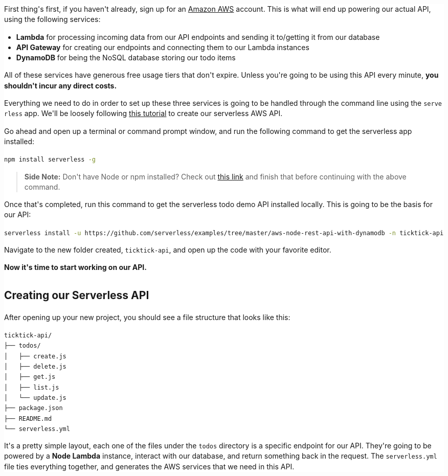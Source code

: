 First thing's first, if you haven't already, sign up for an [Amazon AWS](https://aws.amazon.com/) account. This is what will end up powering our actual API, using the following services:

- **Lambda** for processing incoming data from our API endpoints and sending it to/getting it from our database
- **API Gateway** for creating our endpoints and connecting them to our Lambda instances
- **DynamoDB** for being the NoSQL database storing our todo items

All of these services have generous free usage tiers that don't expire. Unless you're going to be using this API every minute, **you shouldn't incur any direct costs.**

Everything we need to do in order to set up these three services is going to be handled through the command line using the  `serverless` app. We'll be loosely following [this tutorial](https://www.serverless.com/examples/aws-node-rest-api-with-dynamodb) to create our serverless AWS API.

Go ahead and open up a terminal or command prompt window, and run the following command to get the serverless app installed:

```bash
npm install serverless -g
```

> **Side Note:** Don't have Node or npm installed? Check out [this link](https://docs.npmjs.com/downloading-and-installing-node-js-and-npm) and finish that before continuing with the above command.

Once that's completed, run this command to get the serverless todo demo API installed locally. This is going to be the basis for our API:

```bash
serverless install -u https://github.com/serverless/examples/tree/master/aws-node-rest-api-with-dynamodb -n ticktick-api
```

Navigate to the new folder created, `ticktick-api`, and open up the code with your favorite editor.

**Now it's time to start working on our API.**

## Creating our Serverless API

After opening up your new project, you should see a file structure that looks like this:

```
ticktick-api/
├── todos/
│   ├── create.js
│   ├── delete.js
│   ├── get.js
│   ├── list.js
│   └── update.js
├── package.json
├── README.md
└── serverless.yml
```

It's a pretty simple layout, each one of the files under the `todos` directory is a specific endpoint for our API. They're going to be powered by a **Node Lambda** instance, interact with our database, and return something back in the request. The `serverless.yml` file ties everything together, and generates the AWS services that we need in this API.
